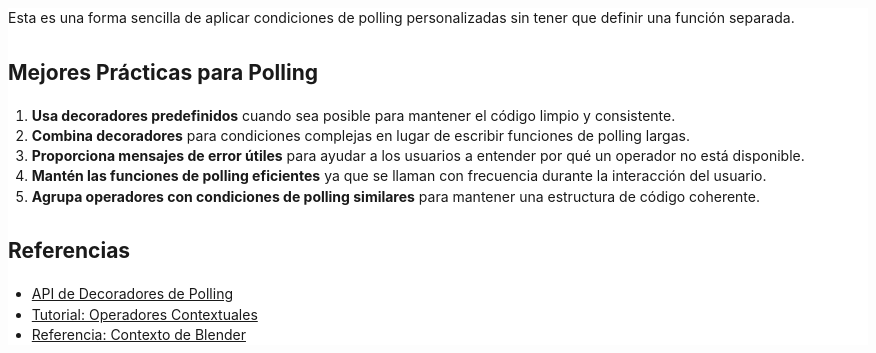 Esta es una forma sencilla de aplicar condiciones de polling personalizadas sin tener que definir una función separada.

## Mejores Prácticas para Polling

1. **Usa decoradores predefinidos** cuando sea posible para mantener el código limpio y consistente.
2. **Combina decoradores** para condiciones complejas en lugar de escribir funciones de polling largas.
3. **Proporciona mensajes de error útiles** para ayudar a los usuarios a entender por qué un operador no está disponible.
4. **Mantén las funciones de polling eficientes** ya que se llaman con frecuencia durante la interacción del usuario.
5. **Agrupa operadores con condiciones de polling similares** para mantener una estructura de código coherente.

## Referencias

- [API de Decoradores de Polling](../api/polling_decorators.md)
- [Tutorial: Operadores Contextuales](../tutorials/contextual_operators.md)
- [Referencia: Contexto de Blender](../reference/blender_context.md) 